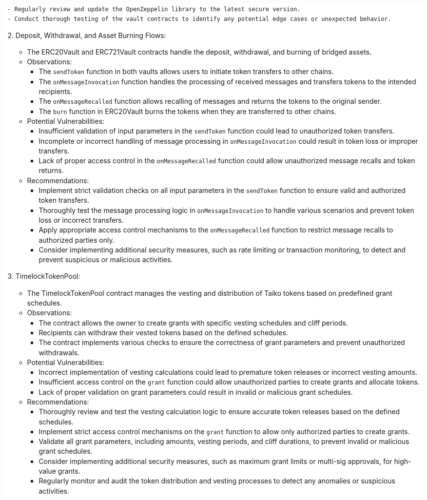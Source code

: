      - Regularly review and update the OpenZeppelin library to the latest secure version.
     - Conduct thorough testing of the vault contracts to identify any potential edge cases or unexpected behavior.

2. Deposit, Withdrawal, and Asset Burning Flows:
   - The ERC20Vault and ERC721Vault contracts handle the deposit, withdrawal, and burning of bridged assets.
   - Observations:
     - The `sendToken` function in both vaults allows users to initiate token transfers to other chains.
     - The `onMessageInvocation` function handles the processing of received messages and transfers tokens to the intended recipients.
     - The `onMessageRecalled` function allows recalling of messages and returns the tokens to the original sender.
     - The `burn` function in ERC20Vault burns the tokens when they are transferred to other chains.
   - Potential Vulnerabilities:
     - Insufficient validation of input parameters in the `sendToken` function could lead to unauthorized token transfers.
     - Incomplete or incorrect handling of message processing in `onMessageInvocation` could result in token loss or improper transfers.
     - Lack of proper access control in the `onMessageRecalled` function could allow unauthorized message recalls and token returns.
   - Recommendations:
     - Implement strict validation checks on all input parameters in the `sendToken` function to ensure valid and authorized token transfers.
     - Thoroughly test the message processing logic in `onMessageInvocation` to handle various scenarios and prevent token loss or incorrect transfers.
     - Apply appropriate access control mechanisms to the `onMessageRecalled` function to restrict message recalls to authorized parties only.
     - Consider implementing additional security measures, such as rate limiting or transaction monitoring, to detect and prevent suspicious or malicious activities.

3. TimelockTokenPool:
   - The TimelockTokenPool contract manages the vesting and distribution of Taiko tokens based on predefined grant schedules.
   - Observations:
     - The contract allows the owner to create grants with specific vesting schedules and cliff periods.
     - Recipients can withdraw their vested tokens based on the defined schedules.
     - The contract implements various checks to ensure the correctness of grant parameters and prevent unauthorized withdrawals.
   - Potential Vulnerabilities:
     - Incorrect implementation of vesting calculations could lead to premature token releases or incorrect vesting amounts.
     - Insufficient access control on the `grant` function could allow unauthorized parties to create grants and allocate tokens.
     - Lack of proper validation on grant parameters could result in invalid or malicious grant schedules.
   - Recommendations:
     - Thoroughly review and test the vesting calculation logic to ensure accurate token releases based on the defined schedules.
     - Implement strict access control mechanisms on the `grant` function to allow only authorized parties to create grants.
     - Validate all grant parameters, including amounts, vesting periods, and cliff durations, to prevent invalid or malicious grant schedules.
     - Consider implementing additional security measures, such as maximum grant limits or multi-sig approvals, for high-value grants.
     - Regularly monitor and audit the token distribution and vesting processes to detect any anomalies or suspicious activities.
